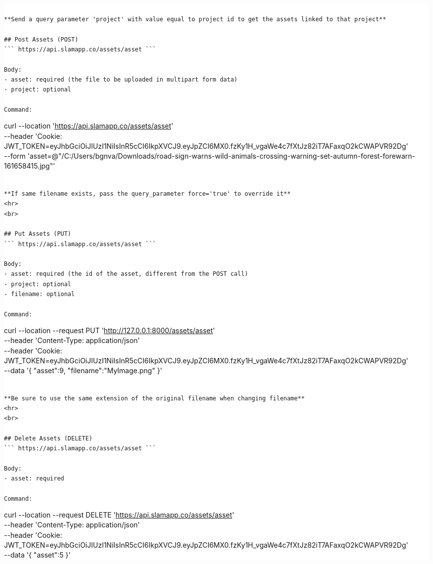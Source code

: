```

**Send a query parameter 'project' with value equal to project id to get the assets linked to that project**

## Post Assets (POST)
``` https://api.slamapp.co/assets/asset ```

Body:
- asset: required (the file to be uploaded in multipart form data)
- project: optional

Command:
```
curl --location 'https://api.slamapp.co/assets/asset' \
--header 'Cookie: JWT_TOKEN=eyJhbGciOiJIUzI1NiIsInR5cCI6IkpXVCJ9.eyJpZCI6MX0.fzKy1H_vgaWe4c7fXtJz82iT7AFaxqO2kCWAPVR92Dg' \
--form 'asset=@"/C:/Users/bgnva/Downloads/road-sign-warns-wild-animals-crossing-warning-set-autumn-forest-forewarn-161658415.jpg"'
```

**If same filename exists, pass the query_parameter force='true' to override it**
<hr>
<br>

## Put Assets (PUT)
``` https://api.slamapp.co/assets/asset ```

Body:
- asset: required (the id of the asset, different from the POST call)
- project: optional
- filename: optional

Command:
```
curl --location --request PUT 'http://127.0.0.1:8000/assets/asset' \
--header 'Content-Type: application/json' \
--header 'Cookie: JWT_TOKEN=eyJhbGciOiJIUzI1NiIsInR5cCI6IkpXVCJ9.eyJpZCI6MX0.fzKy1H_vgaWe4c7fXtJz82iT7AFaxqO2kCWAPVR92Dg' \
--data '{
    "asset":9,
    "filename":"MyImage.png"
}'
```

**Be sure to use the same extension of the original filename when changing filename**
<hr>
<br>

## Delete Assets (DELETE)
``` https://api.slamapp.co/assets/asset ```

Body:
- asset: required
  
Command:
```
curl --location --request DELETE 'https://api.slamapp.co/assets/asset' \
--header 'Content-Type: application/json' \
--header 'Cookie: JWT_TOKEN=eyJhbGciOiJIUzI1NiIsInR5cCI6IkpXVCJ9.eyJpZCI6MX0.fzKy1H_vgaWe4c7fXtJz82iT7AFaxqO2kCWAPVR92Dg' \
--data '{
    "asset":5
}'
```

```